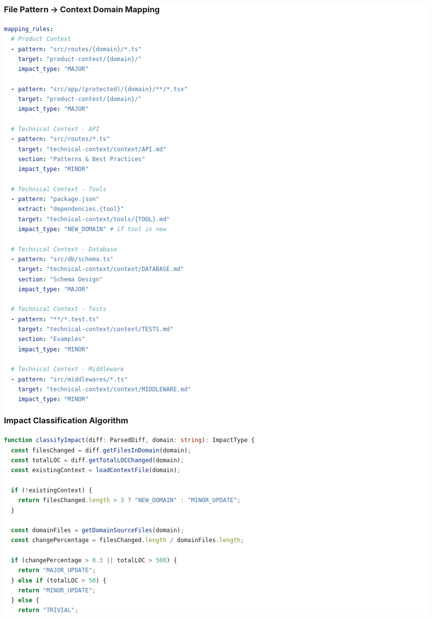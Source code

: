 ### File Pattern → Context Domain Mapping

```yaml
mapping_rules:
  # Product Context
  - pattern: "src/routes/{domain}/*.ts"
    target: "product-context/{domain}/"
    impact_type: "MAJOR"

  - pattern: "src/app/(protected)/{domain}/**/*.tsx"
    target: "product-context/{domain}/"
    impact_type: "MAJOR"

  # Technical Context - API
  - pattern: "src/routes/*.ts"
    target: "technical-context/context/API.md"
    section: "Patterns & Best Practices"
    impact_type: "MINOR"

  # Technical Context - Tools
  - pattern: "package.json"
    extract: "dependencies.{tool}"
    target: "technical-context/tools/{TOOL}.md"
    impact_type: "NEW_DOMAIN" # if tool is new

  # Technical Context - Database
  - pattern: "src/db/schema.ts"
    target: "technical-context/context/DATABASE.md"
    section: "Schema Design"
    impact_type: "MAJOR"

  # Technical Context - Tests
  - pattern: "**/*.test.ts"
    target: "technical-context/context/TESTS.md"
    section: "Examples"
    impact_type: "MINOR"

  # Technical Context - Middleware
  - pattern: "src/middlewares/*.ts"
    target: "technical-context/context/MIDDLEWARE.md"
    impact_type: "MINOR"
```

### Impact Classification Algorithm

```typescript
function classifyImpact(diff: ParsedDiff, domain: string): ImpactType {
  const filesChanged = diff.getFilesInDomain(domain);
  const totalLOC = diff.getTotalLOCChanged(domain);
  const existingContext = loadContextFile(domain);

  if (!existingContext) {
    return filesChanged.length > 3 ? "NEW_DOMAIN" : "MINOR_UPDATE";
  }

  const domainFiles = getDomainSourceFiles(domain);
  const changePercentage = filesChanged.length / domainFiles.length;

  if (changePercentage > 0.3 || totalLOC > 500) {
    return "MAJOR_UPDATE";
  } else if (totalLOC > 50) {
    return "MINOR_UPDATE";
  } else {
    return "TRIVIAL";
```